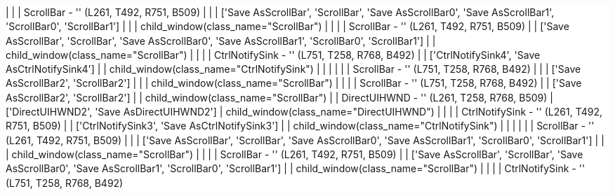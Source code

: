    |    |    | ScrollBar - ''    (L261, T492, R751, B509)
   |    |    | ['Save AsScrollBar', 'ScrollBar', 'Save AsScrollBar0', 'Save AsScrollBar1', 'ScrollBar0', 'ScrollBar1']
   |    |    | child_window(class_name="ScrollBar")
   |    |
   |    | ScrollBar - ''    (L261, T492, R751, B509)
   |    | ['Save AsScrollBar', 'ScrollBar', 'Save AsScrollBar0', 'Save AsScrollBar1', 'ScrollBar0', 'ScrollBar1']
   |    | child_window(class_name="ScrollBar")
   |    |
   |    | CtrlNotifySink - ''    (L751, T258, R768, B492)
   |    | ['CtrlNotifySink4', 'Save AsCtrlNotifySink4']
   |    | child_window(class_name="CtrlNotifySink")
   |    |    |
   |    |    | ScrollBar - ''    (L751, T258, R768, B492)
   |    |    | ['Save AsScrollBar2', 'ScrollBar2']
   |    |    | child_window(class_name="ScrollBar")
   |    |
   |    | ScrollBar - ''    (L751, T258, R768, B492)
   |    | ['Save AsScrollBar2', 'ScrollBar2']
   |    | child_window(class_name="ScrollBar")
   |
   | DirectUIHWND - ''    (L261, T258, R768, B509)
   | ['DirectUIHWND2', 'Save AsDirectUIHWND2']
   | child_window(class_name="DirectUIHWND")
   |    |
   |    | CtrlNotifySink - ''    (L261, T492, R751, B509)
   |    | ['CtrlNotifySink3', 'Save AsCtrlNotifySink3']
   |    | child_window(class_name="CtrlNotifySink")
   |    |    |
   |    |    | ScrollBar - ''    (L261, T492, R751, B509)
   |    |    | ['Save AsScrollBar', 'ScrollBar', 'Save AsScrollBar0', 'Save AsScrollBar1', 'ScrollBar0', 'ScrollBar1']
   |    |    | child_window(class_name="ScrollBar")
   |    |
   |    | ScrollBar - ''    (L261, T492, R751, B509)
   |    | ['Save AsScrollBar', 'ScrollBar', 'Save AsScrollBar0', 'Save AsScrollBar1', 'ScrollBar0', 'ScrollBar1']
   |    | child_window(class_name="ScrollBar")
   |    |
   |    | CtrlNotifySink - ''    (L751, T258, R768, B492)